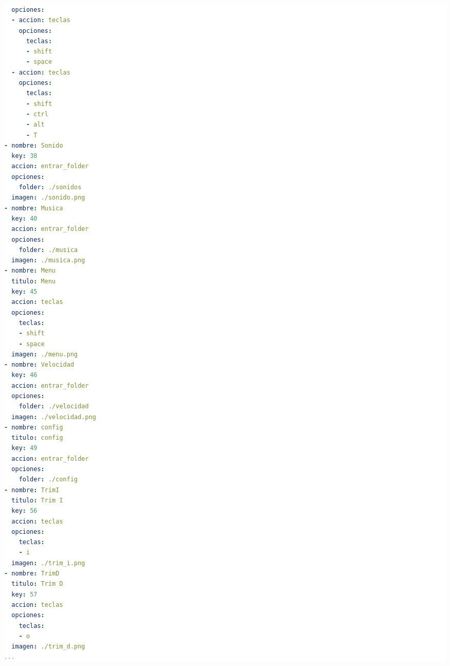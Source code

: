 ```yaml
  opciones:
  - accion: teclas
    opciones:
      teclas:
      - shift
      - space
  - accion: teclas
    opciones:
      teclas:
      - shift
      - ctrl
      - alt
      - T
- nombre: Sonido
  key: 38
  accion: entrar_folder
  opciones:
    folder: ./sonidos
  imagen: ./sonido.png
- nombre: Musica
  key: 40
  accion: entrar_folder
  opciones:
    folder: ./musica
  imagen: ./musica.png
- nombre: Menu
  titulo: Menu
  key: 45
  accion: teclas
  opciones:
    teclas:
    - shift
    - space
  imagen: ./menu.png
- nombre: Velocidad
  key: 46
  accion: entrar_folder
  opciones:
    folder: ./velocidad
  imagen: ./velocidad.png
- nombre: config
  titulo: config
  key: 49
  accion: entrar_folder
  opciones:
    folder: ./config
- nombre: TrimI
  titulo: Trim I
  key: 56
  accion: teclas
  opciones:
    teclas:
    - i
  imagen: ./trim_i.png
- nombre: TrimD
  titulo: Trim D
  key: 57
  accion: teclas
  opciones:
    teclas:
    - o
  imagen: ./trim_d.png
...
```